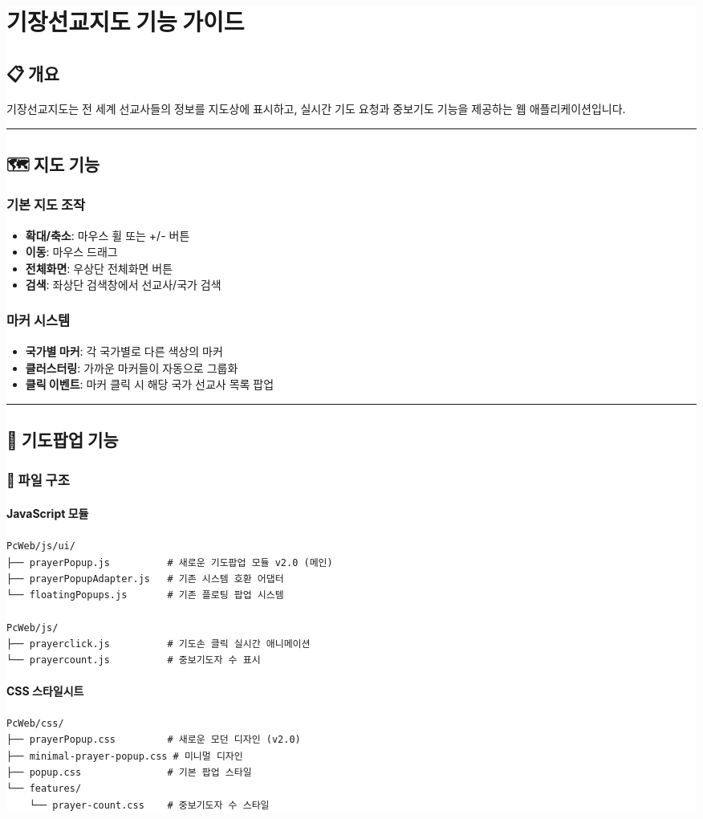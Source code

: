 # 기장선교지도 기능 가이드

## 📋 개요

기장선교지도는 전 세계 선교사들의 정보를 지도상에 표시하고, 실시간 기도 요청과 중보기도 기능을 제공하는 웹 애플리케이션입니다.

---

## 🗺️ 지도 기능

### 기본 지도 조작
- **확대/축소**: 마우스 휠 또는 +/- 버튼
- **이동**: 마우스 드래그
- **전체화면**: 우상단 전체화면 버튼
- **검색**: 좌상단 검색창에서 선교사/국가 검색

### 마커 시스템
- **국가별 마커**: 각 국가별로 다른 색상의 마커
- **클러스터링**: 가까운 마커들이 자동으로 그룹화
- **클릭 이벤트**: 마커 클릭 시 해당 국가 선교사 목록 팝업

---

## 🙏 기도팝업 기능

### 📁 파일 구조

#### **JavaScript 모듈**
```
PcWeb/js/ui/
├── prayerPopup.js          # 새로운 기도팝업 모듈 v2.0 (메인)
├── prayerPopupAdapter.js   # 기존 시스템 호환 어댑터
└── floatingPopups.js       # 기존 플로팅 팝업 시스템

PcWeb/js/
├── prayerclick.js          # 기도손 클릭 실시간 애니메이션
└── prayercount.js          # 중보기도자 수 표시
```

#### **CSS 스타일시트**
```
PcWeb/css/
├── prayerPopup.css         # 새로운 모던 디자인 (v2.0)
├── minimal-prayer-popup.css # 미니멀 디자인
├── popup.css               # 기본 팝업 스타일
└── features/
    └── prayer-count.css    # 중보기도자 수 스타일
```
